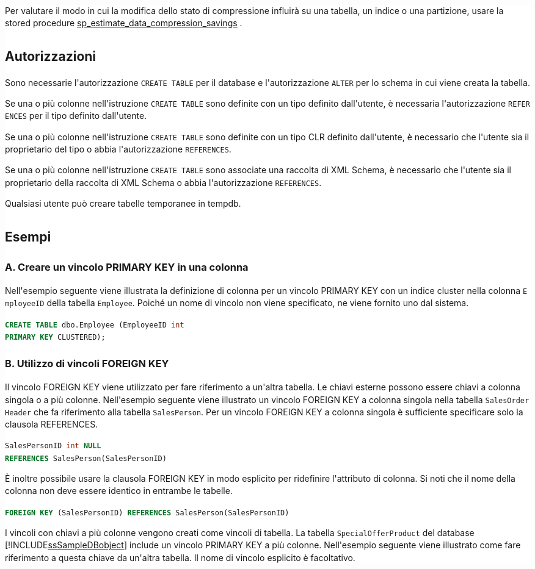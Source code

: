 Per valutare il modo in cui la modifica dello stato di compressione influirà su una tabella, un indice o una partizione, usare la stored procedure [sp_estimate_data_compression_savings](../../relational-databases/system-stored-procedures/sp-estimate-data-compression-savings-transact-sql.md) .

## <a name="permissions"></a>Autorizzazioni

Sono necessarie l'autorizzazione `CREATE TABLE` per il database e l'autorizzazione `ALTER` per lo schema in cui viene creata la tabella.

Se una o più colonne nell'istruzione `CREATE TABLE` sono definite con un tipo definito dall'utente, è necessaria l'autorizzazione `REFERENCES` per il tipo definito dall'utente.

Se una o più colonne nell'istruzione `CREATE TABLE` sono definite con un tipo CLR definito dall'utente, è necessario che l'utente sia il proprietario del tipo o abbia l'autorizzazione `REFERENCES`.

Se una o più colonne nell'istruzione `CREATE TABLE` sono associate una raccolta di XML Schema, è necessario che l'utente sia il proprietario della raccolta di XML Schema o abbia l'autorizzazione `REFERENCES`.

Qualsiasi utente può creare tabelle temporanee in tempdb.

## <a name="examples"></a>Esempi
### <a name="a-create-a-primary-key-constraint-on-a-column"></a>A. Creare un vincolo PRIMARY KEY in una colonna
Nell'esempio seguente viene illustrata la definizione di colonna per un vincolo PRIMARY KEY con un indice cluster nella colonna `EmployeeID` della tabella `Employee`. Poiché un nome di vincolo non viene specificato, ne viene fornito uno dal sistema.

```sql
CREATE TABLE dbo.Employee (EmployeeID int
PRIMARY KEY CLUSTERED);
```

### <a name="b-using-foreign-key-constraints"></a>B. Utilizzo di vincoli FOREIGN KEY
Il vincolo FOREIGN KEY viene utilizzato per fare riferimento a un'altra tabella. Le chiavi esterne possono essere chiavi a colonna singola o a più colonne. Nell'esempio seguente viene illustrato un vincolo FOREIGN KEY a colonna singola nella tabella `SalesOrderHeader` che fa riferimento alla tabella `SalesPerson`. Per un vincolo FOREIGN KEY a colonna singola è sufficiente specificare solo la clausola REFERENCES.

```sql
SalesPersonID int NULL
REFERENCES SalesPerson(SalesPersonID)
```

È inoltre possibile usare la clausola FOREIGN KEY in modo esplicito per ridefinire l'attributo di colonna. Si noti che il nome della colonna non deve essere identico in entrambe le tabelle.

```sql
FOREIGN KEY (SalesPersonID) REFERENCES SalesPerson(SalesPersonID)
```

I vincoli con chiavi a più colonne vengono creati come vincoli di tabella. La tabella `SpecialOfferProduct` del database [!INCLUDE[ssSampleDBobject](../../includes/sssampledbobject-md.md)] include un vincolo PRIMARY KEY a più colonne. Nell'esempio seguente viene illustrato come fare riferimento a questa chiave da un'altra tabella. Il nome di vincolo esplicito è facoltativo.
